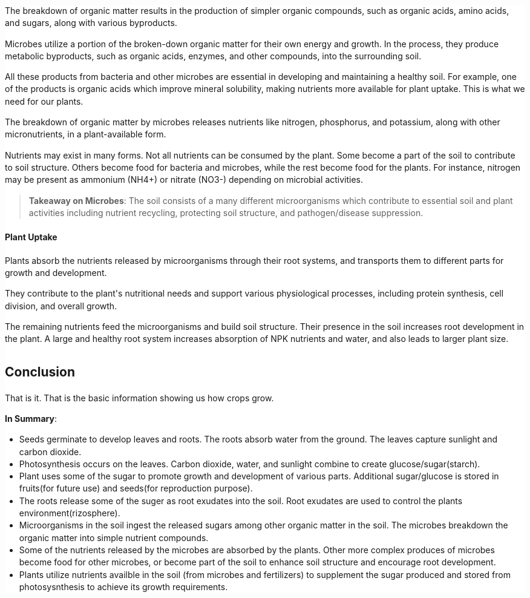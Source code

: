 The breakdown of organic matter results in the production of simpler organic compounds, such as organic acids, amino acids, and sugars, along with various byproducts.

Microbes utilize a portion of the broken-down organic matter for their own energy and growth. In the process, they produce metabolic byproducts, such as organic acids, enzymes, and other compounds, into the surrounding soil.

All these products from bacteria and other microbes are essential in developing and maintaining a healthy soil. For example, one of the products is organic acids which improve mineral solubility, making nutrients more available for plant uptake. This is what we need for our plants.

The breakdown of organic matter by microbes releases nutrients like nitrogen, phosphorus, and potassium, along with other micronutrients, in a plant-available form.

Nutrients may exist in many forms. Not all nutrients can be consumed by the plant. Some become a part of the soil to contribute to soil structure. Others become food for bacteria and microbes, while the rest become food for the plants. For instance, nitrogen may be present as ammonium (NH4+) or nitrate (NO3-) depending on microbial activities.

> **Takeaway on Microbes**:
The soil consists of a many different microorganisms which contribute to essential soil and plant activities including nutrient recycling, protecting soil structure, and pathogen/disease suppression.

#### Plant Uptake

Plants absorb the nutrients released by microorganisms through their root systems, and transports them to different parts for growth and development.

They contribute to the plant's nutritional needs and support various physiological processes, including protein synthesis, cell division, and overall growth.

The remaining nutrients feed the microorganisms and build soil structure. Their presence in the soil increases root development in the plant. A large and healthy root system increases absorption of NPK nutrients and water, and also leads to larger plant size.

## Conclusion

That is it. That is the basic information showing us how crops grow.

**In Summary**:

* Seeds germinate to develop leaves and roots. The roots absorb water from the ground. The leaves capture sunlight and carbon dioxide.
* Photosynthesis occurs on the leaves. Carbon dioxide, water, and sunlight combine to create glucose/sugar(starch).
* Plant uses some of the sugar to promote growth and development of various parts. Additional sugar/glucose is stored in fruits(for future use) and seeds(for reproduction purpose).
* The roots release some of the suger as root exudates into the soil. Root exudates are used to control the plants environment(rizosphere).
* Microorganisms in the soil ingest the released sugars among other organic matter in the soil. The microbes breakdown the organic matter into simple nutrient compounds.
* Some of the nutrients released by the microbes are absorbed by the plants. Other more complex produces of microbes become food for other microbes, or become part of the soil to enhance soil structure and encourage root development.
* Plants utilize nutrients availble in the soil (from microbes and fertilizers) to supplement the sugar produced and stored from photosysnthesis to achieve its growth requirements.
